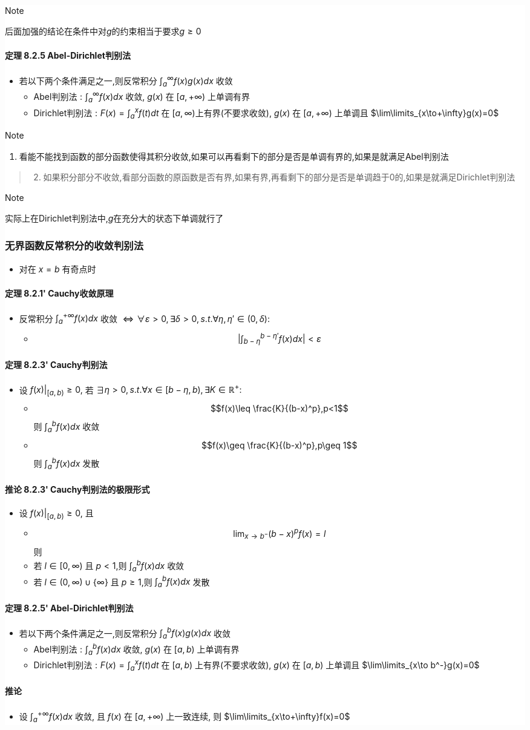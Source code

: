 > [!NOTE]
> 后面加强的结论在条件中对$g$的约束相当于要求$g\geq 0$

#### 定理 8.2.5 **$\text{Abel-Dirichlet判别法}$**
- 若以下两个条件满足之一,则反常积分 $\int_a^\infty f(x)g(x)dx$ 收敛
    - $\text{Abel判别法}:\int_a^\infty f(x)dx$ 收敛, $g(x)$ 在 $[a,+\infty)$ 上单调有界
    - $\text{Dirichlet判别法}:F(x)=\int_a^x f(t)dt$ 在 $[a,\infty)$上有界(不要求收敛), $g(x)$ 在 $[a,+\infty)$ 上单调且 $\lim\limits_{x\to+\infty}g(x)=0$

> [!NOTE]
> 1. 看能不能找到函数的部分函数使得其积分收敛,如果可以再看剩下的部分是否是单调有界的,如果是就满足$\text{Abel判别法}$
>> 2. 如果积分部分不收敛,看部分函数的原函数是否有界,如果有界,再看剩下的部分是否是单调趋于0的,如果是就满足$\text{Dirichlet判别法}$

> [!NOTE]
> 实际上在$\text{Dirichlet判别法}$中,$g$在充分大的状态下单调就行了

### 无界函数反常积分的收敛判别法

- 对在 $x=b$ 有奇点时

#### 定理 8.2.1' $\text{Cauchy}$收敛原理
- 反常积分 $\int_a^{+\infty}f(x)dx$ 收敛 $\iff \forall \varepsilon>0,\exists \delta > 0, s.t.\forall \eta,\eta' \in (0,\delta):$
    - $$\left|\int_{b-\eta}^{b-\eta'}f(x)dx\right|<\varepsilon$$

#### 定理 8.2.3' $\text{Cauchy}$判别法
- 设 $f(x)|_{[a,b)}\geq 0,$ 若 $\exists \eta >0, s.t. \forall x\in [b-\eta,b),\exists K\in \mathbb{R}^+:$
    - $$f(x)\leq \frac{K}{(b-x)^p},p<1$$
    则 $\int_a^bf(x)dx$ 收敛
    - $$f(x)\geq \frac{K}{(b-x)^p},p\geq 1$$
    则 $\int_a^bf(x)dx$ 发散

#### 推论 8.2.3' $\text{Cauchy}$判别法的极限形式
- 设 $f(x)|_{[a,b)}\geq 0,$ 且
    - $$\lim_{x\to b^-}(b-x)^pf(x)=l$$
    则
    - 若 $l\in [0,\infty)$ 且 $p<1$,则 $\int_a^bf(x)dx$ 收敛
    - 若 $l\in (0,\infty)\cup \{\infty\}$ 且 $p\geq 1$,则 $\int_a^bf(x)dx$ 发散

#### 定理 8.2.5' $\text{Abel-Dirichlet判别法}$
- 若以下两个条件满足之一,则反常积分 $\int_a^bf(x)g(x)dx$ 收敛
    - $\text{Abel判别法}:\int_a^bf(x)dx$ 收敛, $g(x)$ 在 $[a,b)$ 上单调有界
    - $\text{Dirichlet判别法}:F(x)=\int_a^x f(t)dt$ 在 $[a,b)$ 上有界(不要求收敛), $g(x)$ 在 $[a,b)$ 上单调且 $\lim\limits_{x\to b^-}g(x)=0$

####  推论
- 设 $\int_a^{+\infty} f(x)dx$ 收敛, 且 $f(x)$ 在 $[a,+\infty)$ 上一致连续, 则 $\lim\limits_{x\to+\infty}f(x)=0$
